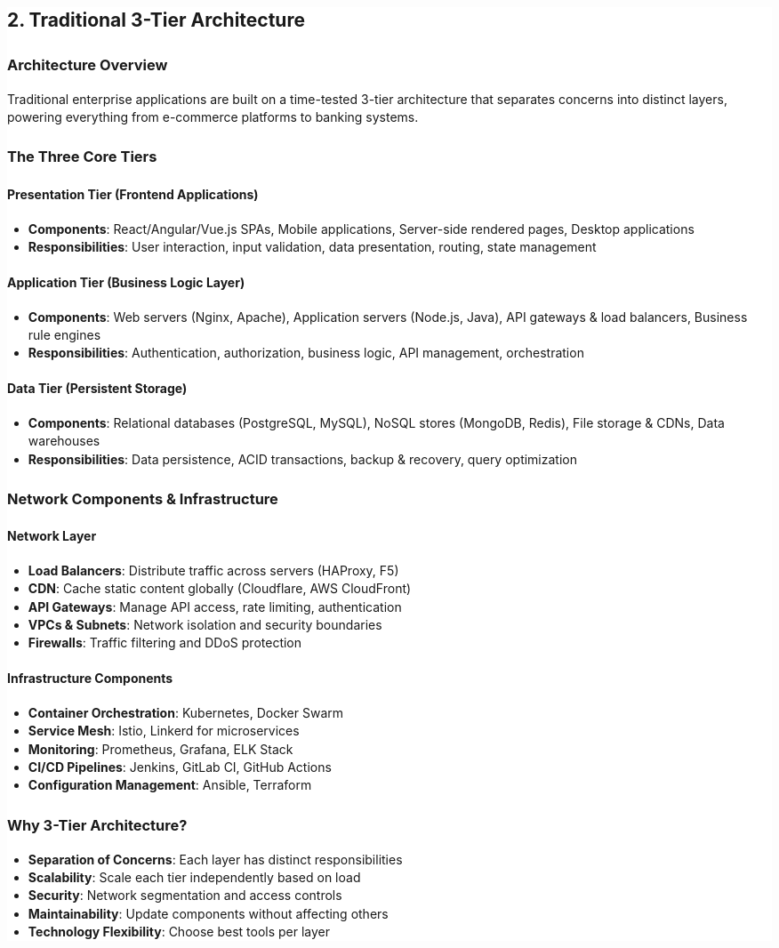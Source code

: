
## 2. Traditional 3-Tier Architecture

### Architecture Overview

Traditional enterprise applications are built on a time-tested 3-tier architecture that separates concerns into distinct layers, powering everything from e-commerce platforms to banking systems.

### The Three Core Tiers

#### **Presentation Tier** (Frontend Applications)

- **Components**: React/Angular/Vue.js SPAs, Mobile applications, Server-side rendered pages, Desktop applications
- **Responsibilities**: User interaction, input validation, data presentation, routing, state management

#### **Application Tier** (Business Logic Layer)

- **Components**: Web servers (Nginx, Apache), Application servers (Node.js, Java), API gateways & load balancers, Business rule engines
- **Responsibilities**: Authentication, authorization, business logic, API management, orchestration

#### **Data Tier** (Persistent Storage)

- **Components**: Relational databases (PostgreSQL, MySQL), NoSQL stores (MongoDB, Redis), File storage & CDNs, Data warehouses
- **Responsibilities**: Data persistence, ACID transactions, backup & recovery, query optimization

### Network Components & Infrastructure

#### **Network Layer**
- **Load Balancers**: Distribute traffic across servers (HAProxy, F5)
- **CDN**: Cache static content globally (Cloudflare, AWS CloudFront)
- **API Gateways**: Manage API access, rate limiting, authentication
- **VPCs & Subnets**: Network isolation and security boundaries
- **Firewalls**: Traffic filtering and DDoS protection

#### **Infrastructure Components**
- **Container Orchestration**: Kubernetes, Docker Swarm
- **Service Mesh**: Istio, Linkerd for microservices
- **Monitoring**: Prometheus, Grafana, ELK Stack
- **CI/CD Pipelines**: Jenkins, GitLab CI, GitHub Actions
- **Configuration Management**: Ansible, Terraform

### Why 3-Tier Architecture?
- **Separation of Concerns**: Each layer has distinct responsibilities
- **Scalability**: Scale each tier independently based on load
- **Security**: Network segmentation and access controls
- **Maintainability**: Update components without affecting others
- **Technology Flexibility**: Choose best tools per layer

